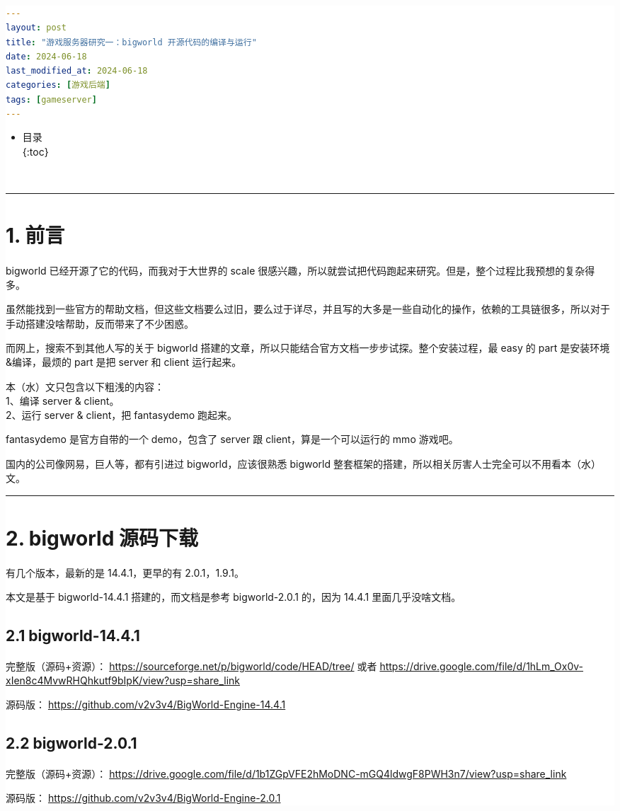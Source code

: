 ```yaml
---
layout: post
title: "游戏服务器研究一：bigworld 开源代码的编译与运行"
date: 2024-06-18
last_modified_at: 2024-06-18
categories: [游戏后端]
tags: [gameserver]
---
```


* 目录  
{:toc}
<br/>


---

# 1. 前言

bigworld 已经开源了它的代码，而我对于大世界的 scale 很感兴趣，所以就尝试把代码跑起来研究。但是，整个过程比我预想的复杂得多。   

虽然能找到一些官方的帮助文档，但这些文档要么过旧，要么过于详尽，并且写的大多是一些自动化的操作，依赖的工具链很多，所以对于手动搭建没啥帮助，反而带来了不少困惑。  

而网上，搜索不到其他人写的关于 bigworld 搭建的文章，所以只能结合官方文档一步步试探。整个安装过程，最 easy 的 part 是安装环境&编译，最烦的 part 是把 server 和 client 运行起来。    

本（水）文只包含以下粗浅的内容：    
1、编译 server & client。   
2、运行 server & client，把 fantasydemo 跑起来。    

fantasydemo 是官方自带的一个 demo，包含了 server 跟 client，算是一个可以运行的 mmo 游戏吧。   

国内的公司像网易，巨人等，都有引进过 bigworld，应该很熟悉 bigworld 整套框架的搭建，所以相关厉害人士完全可以不用看本（水）文。        

---

# 2. bigworld 源码下载

有几个版本，最新的是 14.4.1，更早的有 2.0.1，1.9.1。  

本文是基于 bigworld-14.4.1 搭建的，而文档是参考 bigworld-2.0.1 的，因为 14.4.1 里面几乎没啥文档。     

## 2.1 bigworld-14.4.1 
完整版（源码+资源）：  https://sourceforge.net/p/bigworld/code/HEAD/tree/  或者 https://drive.google.com/file/d/1hLm_Ox0v-xIen8c4MvwRHQhkutf9bIpK/view?usp=share_link    

源码版： https://github.com/v2v3v4/BigWorld-Engine-14.4.1   


## 2.2 bigworld-2.0.1 
完整版（源码+资源）： https://drive.google.com/file/d/1b1ZGpVFE2hMoDNC-mGQ4ldwgF8PWH3n7/view?usp=share_link   

源码版： https://github.com/v2v3v4/BigWorld-Engine-2.0.1
